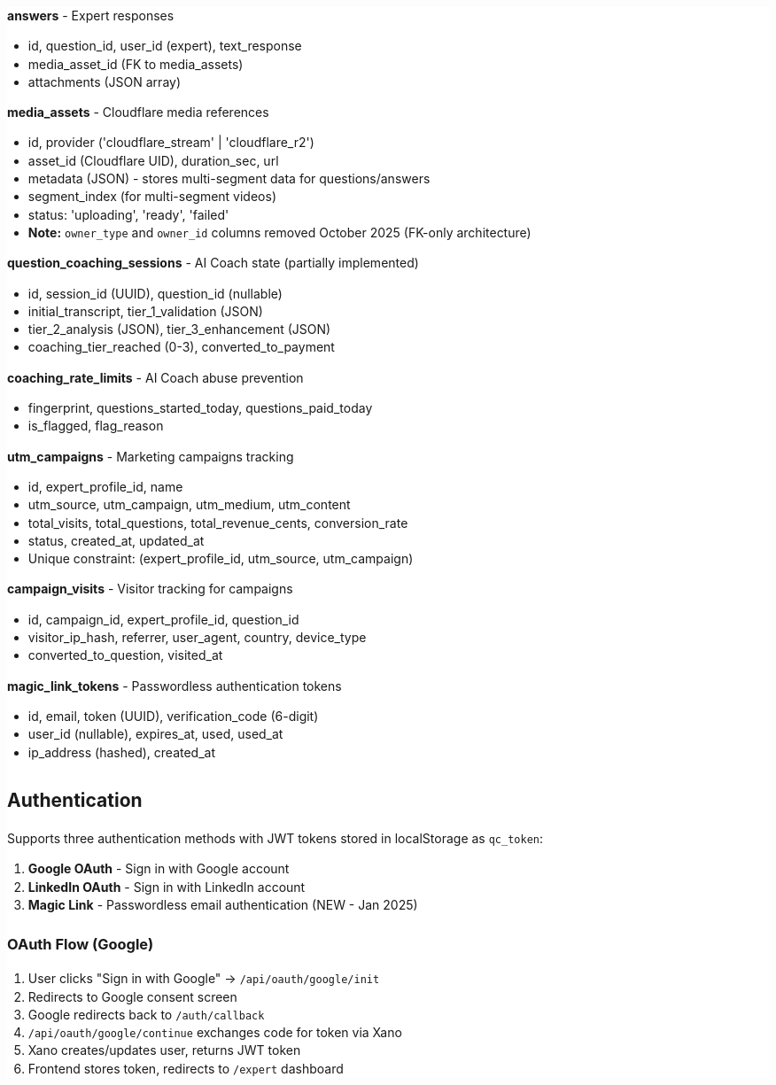**answers** - Expert responses
- id, question_id, user_id (expert), text_response
- media_asset_id (FK to media_assets)
- attachments (JSON array)

**media_assets** - Cloudflare media references
- id, provider ('cloudflare_stream' | 'cloudflare_r2')
- asset_id (Cloudflare UID), duration_sec, url
- metadata (JSON) - stores multi-segment data for questions/answers
- segment_index (for multi-segment videos)
- status: 'uploading', 'ready', 'failed'
- **Note:** `owner_type` and `owner_id` columns removed October 2025 (FK-only architecture)

**question_coaching_sessions** - AI Coach state (partially implemented)
- id, session_id (UUID), question_id (nullable)
- initial_transcript, tier_1_validation (JSON)
- tier_2_analysis (JSON), tier_3_enhancement (JSON)
- coaching_tier_reached (0-3), converted_to_payment

**coaching_rate_limits** - AI Coach abuse prevention
- fingerprint, questions_started_today, questions_paid_today
- is_flagged, flag_reason

**utm_campaigns** - Marketing campaigns tracking
- id, expert_profile_id, name
- utm_source, utm_campaign, utm_medium, utm_content
- total_visits, total_questions, total_revenue_cents, conversion_rate
- status, created_at, updated_at
- Unique constraint: (expert_profile_id, utm_source, utm_campaign)

**campaign_visits** - Visitor tracking for campaigns
- id, campaign_id, expert_profile_id, question_id
- visitor_ip_hash, referrer, user_agent, country, device_type
- converted_to_question, visited_at

**magic_link_tokens** - Passwordless authentication tokens
- id, email, token (UUID), verification_code (6-digit)
- user_id (nullable), expires_at, used, used_at
- ip_address (hashed), created_at

## Authentication

Supports three authentication methods with JWT tokens stored in localStorage as `qc_token`:
1. **Google OAuth** - Sign in with Google account
2. **LinkedIn OAuth** - Sign in with LinkedIn account
3. **Magic Link** - Passwordless email authentication (NEW - Jan 2025)

### OAuth Flow (Google)

1. User clicks "Sign in with Google" → `/api/oauth/google/init`
2. Redirects to Google consent screen
3. Google redirects back to `/auth/callback`
4. `/api/oauth/google/continue` exchanges code for token via Xano
5. Xano creates/updates user, returns JWT token
6. Frontend stores token, redirects to `/expert` dashboard
